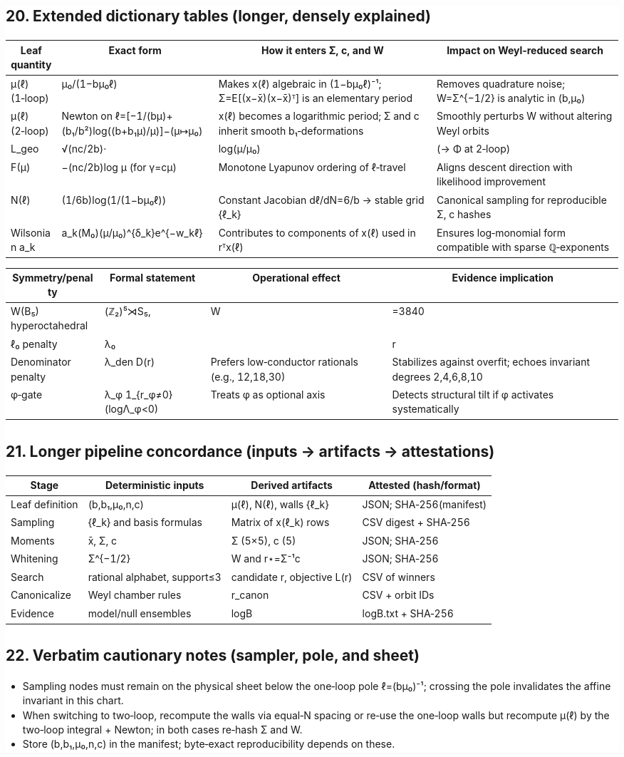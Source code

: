 ## 20. Extended dictionary tables (longer, densely explained)

| Leaf quantity | Exact form | How it enters Σ, c, and W | Impact on Weyl‑reduced search |
|---|---|---|---|
| μ(ℓ) (1‑loop) | μ₀/(1−bμ₀ℓ) | Makes x(ℓ) algebraic in (1−bμ₀ℓ)⁻¹; Σ=E[(x−x̄)(x−x̄)ᵀ] is an elementary period | Removes quadrature noise; W=Σ^{−1/2} is analytic in (b,μ₀) |
| μ(ℓ) (2‑loop) | Newton on ℓ=[−1/(bμ)+(b₁/b²)log((b+b₁μ)/μ)]−(μ↦μ₀) | x(ℓ) becomes a logarithmic period; Σ and c inherit smooth b₁‑deformations | Smoothly perturbs W without altering Weyl orbits |
| L_geo | √(nc/2b)·|log(μ/μ₀)| (→ Φ at 2‑loop) | Controls isotropic radius in whitened ρ; ΔQ_LS=∥ρ∥² ~ L_geo² | Linear fit‑vs‑distance law with slope fixed by (n,c,b) |
| F(μ) | −(nc/2b)log μ (for γ=cμ) | Monotone Lyapunov ordering of ℓ‑travel | Aligns descent direction with likelihood improvement |
| N(ℓ) | (1/6b)log(1/(1−bμ₀ℓ)) | Constant Jacobian dℓ/dN=6/b → stable grid {ℓ_k} | Canonical sampling for reproducible Σ, c hashes |
| Wilsonian a_k | a_k(M₀)(μ/μ₀)^{δ_k}e^{−w_kℓ} | Contributes to components of x(ℓ) used in rᵀx(ℓ) | Ensures log‑monomial form compatible with sparse ℚ‑exponents |

| Symmetry/penalty | Formal statement | Operational effect | Evidence implication |
|---|---|---|---|
| W(B₅) hyperoctahedral | (ℤ₂)⁵⋊S₅, |W|=3840 | Chamber canonicalization: sort by |ρ_i|, fix sign | Removes 3840‑fold multiplicity; prevents orbit inflation |
| ℓ₀ penalty | λ₀||r||₀ | Enforces sparsity ≤3 unless data demand | Tight MDL; falsifiable if fits need ≥4 axes |
| Denominator penalty | λ_den D(r) | Prefers low‑conductor rationals (e.g., 12,18,30) | Stabilizes against overfit; echoes invariant degrees 2,4,6,8,10 |
| φ‑gate | λ_φ 1_{r_φ≠0} (logΛ_φ<0) | Treats φ as optional axis | Detects structural tilt if φ activates systematically |

## 21. Longer pipeline concordance (inputs → artifacts → attestations)

| Stage | Deterministic inputs | Derived artifacts | Attested (hash/format) |
|---|---|---|---|
| Leaf definition | (b,b₁,μ₀,n,c) | μ(ℓ), N(ℓ), walls {ℓ_k} | JSON; SHA‑256(manifest) |
| Sampling | {ℓ_k} and basis formulas | Matrix of x(ℓ_k) rows | CSV digest + SHA‑256 |
| Moments | x̄, Σ, c | Σ (5×5), c (5) | JSON; SHA‑256 |
| Whitening | Σ^{−1/2} | W and r⋆=Σ⁻¹c | JSON; SHA‑256 |
| Search | rational alphabet, support≤3 | candidate r, objective L(r) | CSV of winners |
| Canonicalize | Weyl chamber rules | r_canon | CSV + orbit IDs |
| Evidence | model/null ensembles | logB | logB.txt + SHA‑256 |

## 22. Verbatim cautionary notes (sampler, pole, and sheet)

- Sampling nodes must remain on the physical sheet below the one‑loop pole ℓ=(bμ₀)⁻¹; crossing the pole invalidates the affine invariant in this chart.
- When switching to two‑loop, recompute the walls via equal‑N spacing or re‑use the one‑loop walls but recompute μ(ℓ) by the two‑loop integral + Newton; in both cases re‑hash Σ and W.
- Store (b,b₁,μ₀,n,c) in the manifest; byte‑exact reproducibility depends on these.
